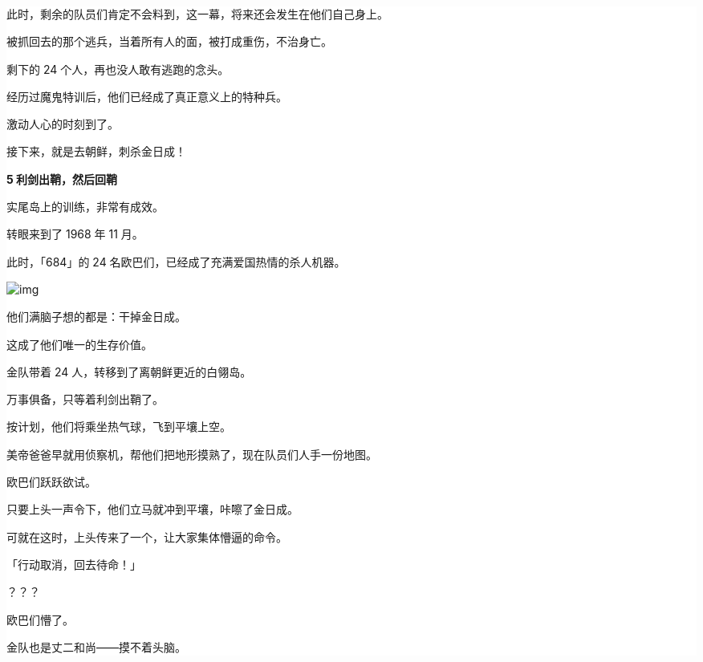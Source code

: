
此时，剩余的队员们肯定不会料到，这一幕，将来还会发生在他们自己身上。


被抓回去的那个逃兵，当着所有人的面，被打成重伤，不治身亡。


剩下的 24 个人，再也没人敢有逃跑的念头。


经历过魔鬼特训后，他们已经成了真正意义上的特种兵。


激动人心的时刻到了。


接下来，就是去朝鲜，刺杀金日成！


**5 利剑出鞘，然后回鞘**


实尾岛上的训练，非常有成效。


转眼来到了 1968 年 11 月。


此时，「684」的 24 名欧巴们，已经成了充满爱国热情的杀人机器。


![img](https://pic1.zhimg.com/v2-413ef0699a97fd5d8604d5d4e623e94b.webp)

他们满脑子想的都是：干掉金日成。


这成了他们唯一的生存价值。


金队带着 24 人，转移到了离朝鲜更近的白翎岛。


万事俱备，只等着利剑出鞘了。


按计划，他们将乘坐热气球，飞到平壤上空。


美帝爸爸早就用侦察机，帮他们把地形摸熟了，现在队员们人手一份地图。


欧巴们跃跃欲试。


只要上头一声令下，他们立马就冲到平壤，咔嚓了金日成。


可就在这时，上头传来了一个，让大家集体懵逼的命令。


「行动取消，回去待命！」


？？？


欧巴们懵了。


金队也是丈二和尚——摸不着头脑。

